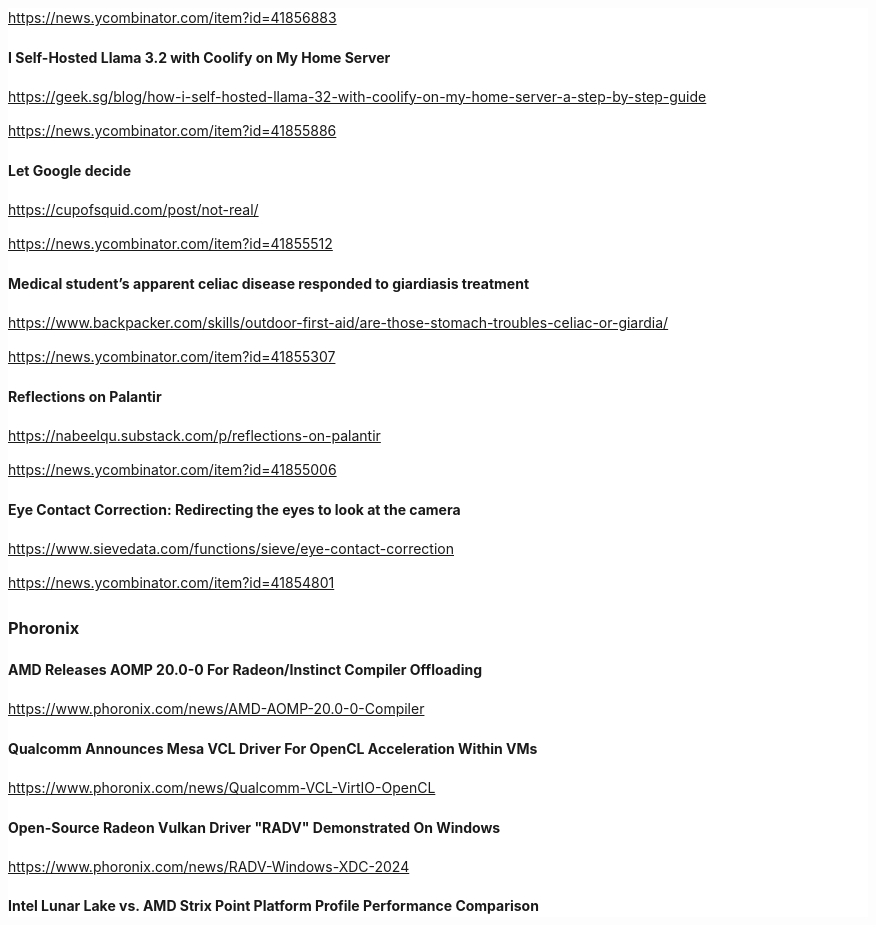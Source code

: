 <span style="color: black!50"><https://news.ycombinator.com/item?id=41856883></span>

#### I Self-Hosted Llama 3.2 with Coolify on My Home Server

<span style="color: blue!80!green"><https://geek.sg/blog/how-i-self-hosted-llama-32-with-coolify-on-my-home-server-a-step-by-step-guide></span>

<span style="color: black!50"><https://news.ycombinator.com/item?id=41855886></span>

#### Let Google decide

<span style="color: blue!80!green"><https://cupofsquid.com/post/not-real/></span>

<span style="color: black!50"><https://news.ycombinator.com/item?id=41855512></span>

#### Medical student’s apparent celiac disease responded to giardiasis treatment

<span style="color: blue!80!green"><https://www.backpacker.com/skills/outdoor-first-aid/are-those-stomach-troubles-celiac-or-giardia/></span>

<span style="color: black!50"><https://news.ycombinator.com/item?id=41855307></span>

#### Reflections on Palantir

<span style="color: blue!80!green"><https://nabeelqu.substack.com/p/reflections-on-palantir></span>

<span style="color: black!50"><https://news.ycombinator.com/item?id=41855006></span>

#### Eye Contact Correction: Redirecting the eyes to look at the camera

<span style="color: blue!80!green"><https://www.sievedata.com/functions/sieve/eye-contact-correction></span>

<span style="color: black!50"><https://news.ycombinator.com/item?id=41854801></span>

### Phoronix

#### AMD Releases AOMP 20.0-0 For Radeon/Instinct Compiler Offloading

<span style="color: blue!80!green"><https://www.phoronix.com/news/AMD-AOMP-20.0-0-Compiler></span>

#### Qualcomm Announces Mesa VCL Driver For OpenCL Acceleration Within VMs

<span style="color: blue!80!green"><https://www.phoronix.com/news/Qualcomm-VCL-VirtIO-OpenCL></span>

#### Open-Source Radeon Vulkan Driver "RADV" Demonstrated On Windows

<span style="color: blue!80!green"><https://www.phoronix.com/news/RADV-Windows-XDC-2024></span>

#### Intel Lunar Lake vs. AMD Strix Point Platform Profile Performance Comparison
